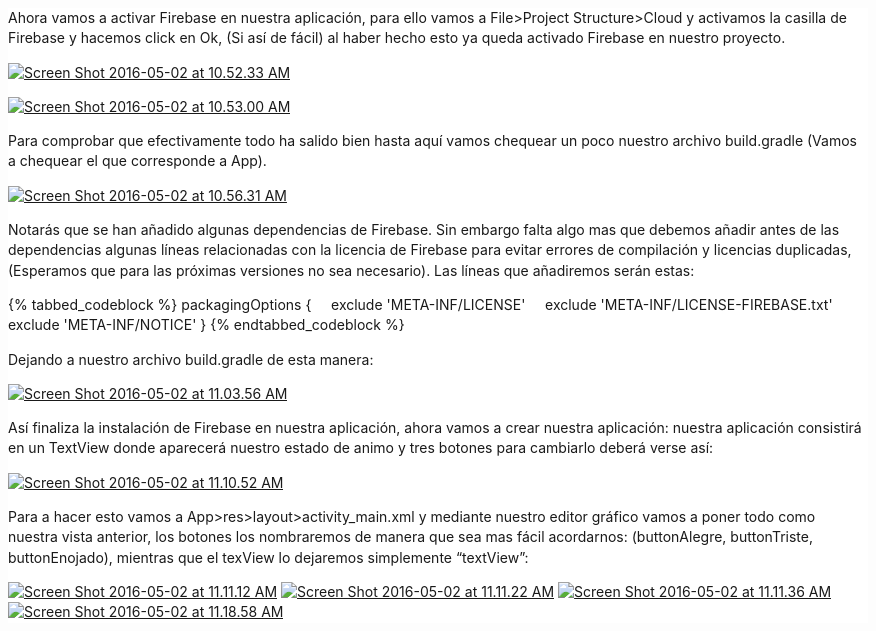 Ahora vamos a activar Firebase en nuestra aplicación, para ello vamos a File>Project Structure>Cloud y activamos la casilla de Firebase y hacemos click en Ok, (Si así de fácil) al haber hecho esto ya queda activado Firebase en nuestro proyecto.

[![Screen Shot 2016-05-02 at 10.52.33 AM](https://storage.googleapis.com/sebastian-gomez-blog.appspot.com/uploads/2016/05/Screen-Shot-2016-05-02-at-10.52.33-AM-281x300.png)](https://storage.googleapis.com/sebastian-gomez-blog.appspot.com/uploads/2016/05/Screen-Shot-2016-05-02-at-10.52.33-AM.png)

[![Screen Shot 2016-05-02 at 10.53.00 AM](https://storage.googleapis.com/sebastian-gomez-blog.appspot.com/uploads/2016/05/Screen-Shot-2016-05-02-at-10.53.00-AM-300x249.png)](https://storage.googleapis.com/sebastian-gomez-blog.appspot.com/uploads/2016/05/Screen-Shot-2016-05-02-at-10.53.00-AM.png)

Para comprobar que efectivamente todo ha salido bien hasta aquí vamos chequear un poco nuestro archivo build.gradle (Vamos a chequear el que corresponde a App).

[![Screen Shot 2016-05-02 at 10.56.31 AM](https://storage.googleapis.com/sebastian-gomez-blog.appspot.com/uploads/2016/05/Screen-Shot-2016-05-02-at-10.56.31-AM-300x154.png)](https://storage.googleapis.com/sebastian-gomez-blog.appspot.com/uploads/2016/05/Screen-Shot-2016-05-02-at-10.56.31-AM.png)

Notarás que se han añadido algunas dependencias de Firebase. Sin embargo falta algo mas que debemos añadir antes de las dependencias algunas líneas relacionadas con la licencia de Firebase para evitar errores de compilación y licencias duplicadas, (Esperamos que para las próximas versiones no sea necesario). Las líneas que añadiremos serán estas:

{% tabbed_codeblock  %}
    <!-- tab java -->
        packagingOptions {
            exclude 'META-INF/LICENSE'
            exclude 'META-INF/LICENSE-FIREBASE.txt'
            exclude 'META-INF/NOTICE'
        }
    <!-- endtab -->
{% endtabbed_codeblock %}

Dejando a nuestro archivo build.gradle de esta manera:

[![Screen Shot 2016-05-02 at 11.03.56 AM](https://storage.googleapis.com/sebastian-gomez-blog.appspot.com/uploads/2016/05/Screen-Shot-2016-05-02-at-11.03.56-AM-300x213.png)](https://storage.googleapis.com/sebastian-gomez-blog.appspot.com/uploads/2016/05/Screen-Shot-2016-05-02-at-11.03.56-AM.png)

Así finaliza la instalación de Firebase en nuestra aplicación, ahora vamos a crear nuestra aplicación: nuestra aplicación consistirá en un TextView donde aparecerá nuestro estado de animo y tres botones para cambiarlo deberá verse así:

[![Screen Shot 2016-05-02 at 11.10.52 AM](https://storage.googleapis.com/sebastian-gomez-blog.appspot.com/uploads/2016/05/Screen-Shot-2016-05-02-at-11.10.52-AM-161x300.png)](https://storage.googleapis.com/sebastian-gomez-blog.appspot.com/uploads/2016/05/Screen-Shot-2016-05-02-at-11.10.52-AM.png)

Para a hacer esto vamos a App>res>layout>activity_main.xml y mediante nuestro editor gráfico vamos a poner todo como nuestra vista anterior, los botones los nombraremos de manera que sea mas fácil acordarnos: (buttonAlegre, buttonTriste, buttonEnojado), mientras que el texView lo dejaremos simplemente “textView”:

[![Screen Shot 2016-05-02 at 11.11.12 AM](https://storage.googleapis.com/sebastian-gomez-blog.appspot.com/uploads/2016/05/Screen-Shot-2016-05-02-at-11.11.12-AM-300x159.png)](https://storage.googleapis.com/sebastian-gomez-blog.appspot.com/uploads/2016/05/Screen-Shot-2016-05-02-at-11.11.12-AM.png) [![Screen Shot 2016-05-02 at 11.11.22 AM](https://storage.googleapis.com/sebastian-gomez-blog.appspot.com/uploads/2016/05/Screen-Shot-2016-05-02-at-11.11.22-AM-300x194.png)](https://storage.googleapis.com/sebastian-gomez-blog.appspot.com/uploads/2016/05/Screen-Shot-2016-05-02-at-11.11.22-AM.png) [![Screen Shot 2016-05-02 at 11.11.36 AM](https://storage.googleapis.com/sebastian-gomez-blog.appspot.com/uploads/2016/05/Screen-Shot-2016-05-02-at-11.11.36-AM-300x152.png)](https://storage.googleapis.com/sebastian-gomez-blog.appspot.com/uploads/2016/05/Screen-Shot-2016-05-02-at-11.11.36-AM.png) [![Screen Shot 2016-05-02 at 11.18.58 AM](https://storage.googleapis.com/sebastian-gomez-blog.appspot.com/uploads/2016/05/Screen-Shot-2016-05-02-at-11.18.58-AM-300x290.png)](https://storage.googleapis.com/sebastian-gomez-blog.appspot.com/uploads/2016/05/Screen-Shot-2016-05-02-at-11.18.58-AM.png)
